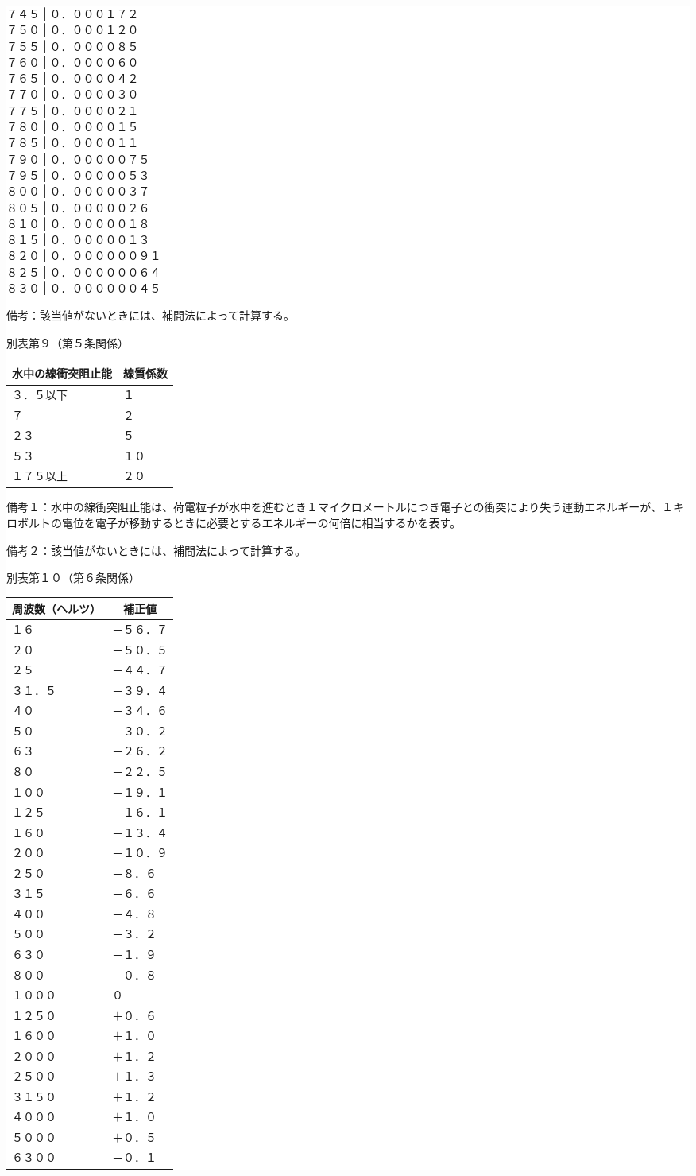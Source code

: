 ７４５ | ０．０００１７２  
７５０ | ０．０００１２０  
７５５ | ０．００００８５  
７６０ | ０．００００６０  
７６５ | ０．００００４２  
７７０ | ０．００００３０  
７７５ | ０．００００２１  
７８０ | ０．００００１５  
７８５ | ０．００００１１  
７９０ | ０．０００００７５  
７９５ | ０．０００００５３  
８００ | ０．０００００３７  
８０５ | ０．０００００２６  
８１０ | ０．０００００１８  
８１５ | ０．０００００１３  
８２０ | ０．００００００９１  
８２５ | ０．００００００６４  
８３０ | ０．００００００４５  
  
備考：該当値がないときには、補間法によって計算する。

別表第９（第５条関係）

水中の線衝突阻止能 | 線質係数  
---|---  
３．５以下 | １  
７ | ２  
２３ | ５  
５３ | １０  
１７５以上 | ２０  
  
備考１：水中の線衝突阻止能は、荷電粒子が水中を進むとき１マイクロメートルにつき電子との衝突により失う運動エネルギーが、１キロボルトの電位を電子が移動するときに必要とするエネルギーの何倍に相当するかを表す。

備考２：該当値がないときには、補間法によって計算する。

別表第１０（第６条関係）

周波数（ヘルツ） | 補正値  
---|---  
１６ | －５６．７  
２０ | －５０．５  
２５ | －４４．７  
３１．５ | －３９．４  
４０ | －３４．６  
５０ | －３０．２  
６３ | －２６．２  
８０ | －２２．５  
１００ | －１９．１  
１２５ | －１６．１  
１６０ | －１３．４  
２００ | －１０．９  
２５０ | －８．６  
３１５ | －６．６  
４００ | －４．８  
５００ | －３．２  
６３０ | －１．９  
８００ | －０．８  
１０００ | ０  
１２５０ | ＋０．６  
１６００ | ＋１．０  
２０００ | ＋１．２  
２５００ | ＋１．３  
３１５０ | ＋１．２  
４０００ | ＋１．０  
５０００ | ＋０．５  
６３００ | －０．１  
